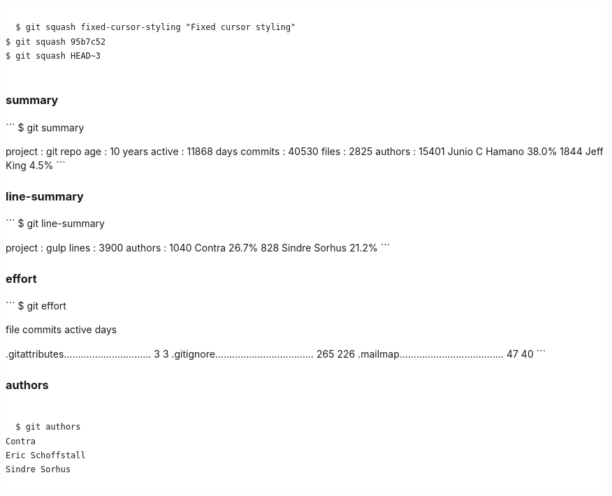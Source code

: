  <code>
  $ git squash fixed-cursor-styling "Fixed cursor styling"
$ git squash 95b7c52
$ git squash HEAD~3
 </code>
</p>
<h3>
 summary
</h3>
<p>
 ```
$ git summary
</p>
<p>
 project  : git
 repo age : 10 years
 active   : 11868 days
 commits  : 40530
 files    : 2825
 authors  :
 15401  Junio C Hamano                  38.0%
  1844  Jeff King                       4.5%
```
</p>
<h3>
 line-summary
</h3>
<p>
 ```
$ git line-summary
</p>
<p>
 project  : gulp
 lines    : 3900
 authors  :
 1040 Contra                    26.7%
  828 Sindre Sorhus             21.2%
```
</p>
<h3>
 effort
</h3>
<p>
 ```
$ git effort
</p>
<p>
 file                                          commits    active days
</p>
<p>
 .gitattributes............................... 3          3
  .gitignore................................... 265        226
  .mailmap..................................... 47         40
```
</p>
<h3>
 authors
</h3>
<p>
 <code>
  $ git authors
Contra <contra@maricopa.edu>
Eric Schoffstall <contra@wearefractal.com>
Sindre Sorhus <sindresorhus@gmail.com>
 </code>